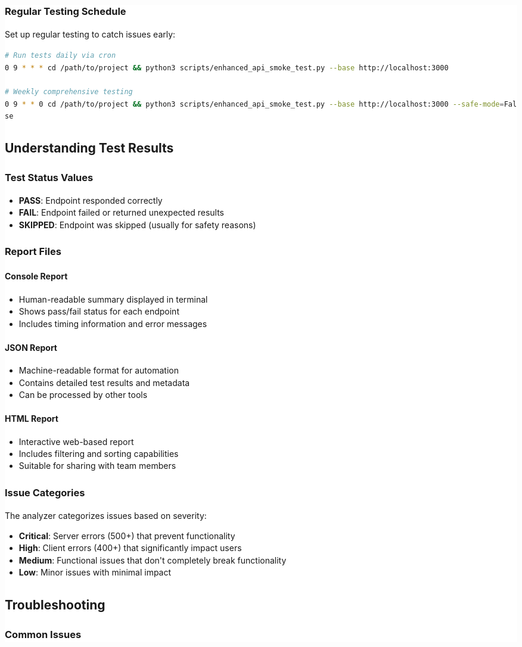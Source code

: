 ### Regular Testing Schedule

Set up regular testing to catch issues early:

```bash
# Run tests daily via cron
0 9 * * * cd /path/to/project && python3 scripts/enhanced_api_smoke_test.py --base http://localhost:3000

# Weekly comprehensive testing
0 9 * * 0 cd /path/to/project && python3 scripts/enhanced_api_smoke_test.py --base http://localhost:3000 --safe-mode=False
```

## Understanding Test Results

### Test Status Values

- **PASS**: Endpoint responded correctly
- **FAIL**: Endpoint failed or returned unexpected results
- **SKIPPED**: Endpoint was skipped (usually for safety reasons)

### Report Files

#### Console Report
- Human-readable summary displayed in terminal
- Shows pass/fail status for each endpoint
- Includes timing information and error messages

#### JSON Report
- Machine-readable format for automation
- Contains detailed test results and metadata
- Can be processed by other tools

#### HTML Report
- Interactive web-based report
- Includes filtering and sorting capabilities
- Suitable for sharing with team members

### Issue Categories

The analyzer categorizes issues based on severity:

- **Critical**: Server errors (500+) that prevent functionality
- **High**: Client errors (400+) that significantly impact users
- **Medium**: Functional issues that don't completely break functionality
- **Low**: Minor issues with minimal impact

## Troubleshooting

### Common Issues
